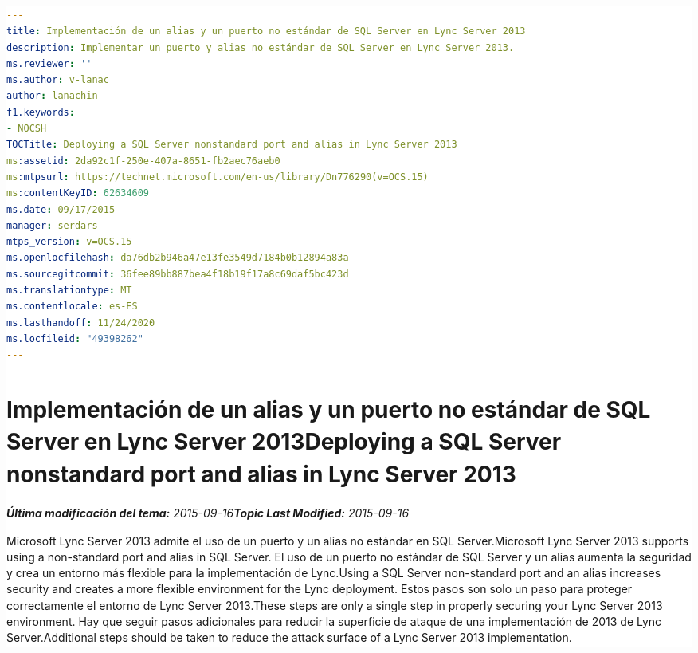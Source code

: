 ```yaml
---
title: Implementación de un alias y un puerto no estándar de SQL Server en Lync Server 2013
description: Implementar un puerto y alias no estándar de SQL Server en Lync Server 2013.
ms.reviewer: ''
ms.author: v-lanac
author: lanachin
f1.keywords:
- NOCSH
TOCTitle: Deploying a SQL Server nonstandard port and alias in Lync Server 2013
ms:assetid: 2da92c1f-250e-407a-8651-fb2aec76aeb0
ms:mtpsurl: https://technet.microsoft.com/en-us/library/Dn776290(v=OCS.15)
ms:contentKeyID: 62634609
ms.date: 09/17/2015
manager: serdars
mtps_version: v=OCS.15
ms.openlocfilehash: da76db2b946a47e13fe3549d7184b0b12894a83a
ms.sourcegitcommit: 36fee89bb887bea4f18b19f17a8c69daf5bc423d
ms.translationtype: MT
ms.contentlocale: es-ES
ms.lasthandoff: 11/24/2020
ms.locfileid: "49398262"
---
```

# <a name="deploying-a-sql-server-nonstandard-port-and-alias-in-lync-server-2013"></a><span data-ttu-id="b16da-103">Implementación de un alias y un puerto no estándar de SQL Server en Lync Server 2013</span><span class="sxs-lookup"><span data-stu-id="b16da-103">Deploying a SQL Server nonstandard port and alias in Lync Server 2013</span></span>

<div data-xmlns="http://www.w3.org/1999/xhtml">

<div class="topic" data-xmlns="http://www.w3.org/1999/xhtml" data-msxsl="urn:schemas-microsoft-com:xslt" data-cs="https://msdn.microsoft.com/">

<div data-asp="https://msdn2.microsoft.com/asp">



</div>

<div id="mainSection">

<div id="mainBody"><span data-ttu-id="b16da-104">

<span> </span></span><span class="sxs-lookup"><span data-stu-id="b16da-104">

<span> </span></span></span>

<span data-ttu-id="b16da-105">_**Última modificación del tema:** 2015-09-16_</span><span class="sxs-lookup"><span data-stu-id="b16da-105">_**Topic Last Modified:** 2015-09-16_</span></span>

<span data-ttu-id="b16da-106">Microsoft Lync Server 2013 admite el uso de un puerto y un alias no estándar en SQL Server.</span><span class="sxs-lookup"><span data-stu-id="b16da-106">Microsoft Lync Server 2013 supports using a non-standard port and alias in SQL Server.</span></span> <span data-ttu-id="b16da-107">El uso de un puerto no estándar de SQL Server y un alias aumenta la seguridad y crea un entorno más flexible para la implementación de Lync.</span><span class="sxs-lookup"><span data-stu-id="b16da-107">Using a SQL Server non-standard port and an alias increases security and creates a more flexible environment for the Lync deployment.</span></span> <span data-ttu-id="b16da-108">Estos pasos son solo un paso para proteger correctamente el entorno de Lync Server 2013.</span><span class="sxs-lookup"><span data-stu-id="b16da-108">These steps are only a single step in properly securing your Lync Server 2013 environment.</span></span> <span data-ttu-id="b16da-109">Hay que seguir pasos adicionales para reducir la superficie de ataque de una implementación de 2013 de Lync Server.</span><span class="sxs-lookup"><span data-stu-id="b16da-109">Additional steps should be taken to reduce the attack surface of a Lync Server 2013 implementation.</span></span>
